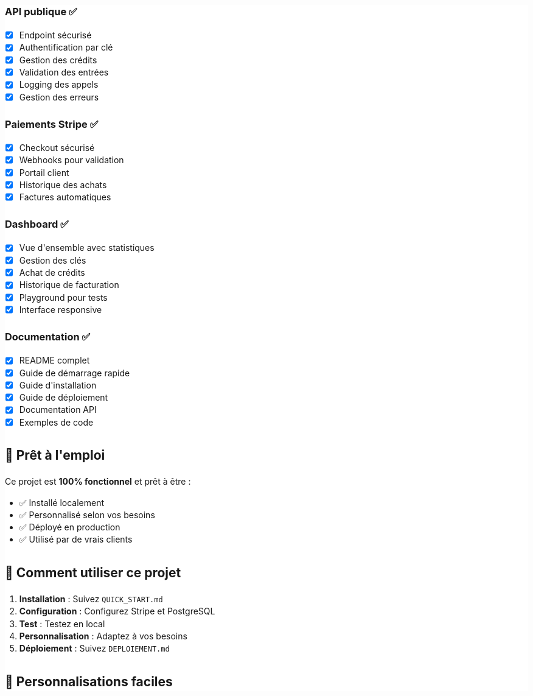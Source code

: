 ### API publique ✅
- [x] Endpoint sécurisé
- [x] Authentification par clé
- [x] Gestion des crédits
- [x] Validation des entrées
- [x] Logging des appels
- [x] Gestion des erreurs

### Paiements Stripe ✅
- [x] Checkout sécurisé
- [x] Webhooks pour validation
- [x] Portail client
- [x] Historique des achats
- [x] Factures automatiques

### Dashboard ✅
- [x] Vue d'ensemble avec statistiques
- [x] Gestion des clés
- [x] Achat de crédits
- [x] Historique de facturation
- [x] Playground pour tests
- [x] Interface responsive

### Documentation ✅
- [x] README complet
- [x] Guide de démarrage rapide
- [x] Guide d'installation
- [x] Guide de déploiement
- [x] Documentation API
- [x] Exemples de code

## 🚀 Prêt à l'emploi

Ce projet est **100% fonctionnel** et prêt à être :
- ✅ Installé localement
- ✅ Personnalisé selon vos besoins
- ✅ Déployé en production
- ✅ Utilisé par de vrais clients

## 📖 Comment utiliser ce projet

1. **Installation** : Suivez `QUICK_START.md`
2. **Configuration** : Configurez Stripe et PostgreSQL
3. **Test** : Testez en local
4. **Personnalisation** : Adaptez à vos besoins
5. **Déploiement** : Suivez `DEPLOIEMENT.md`

## 🎨 Personnalisations faciles
